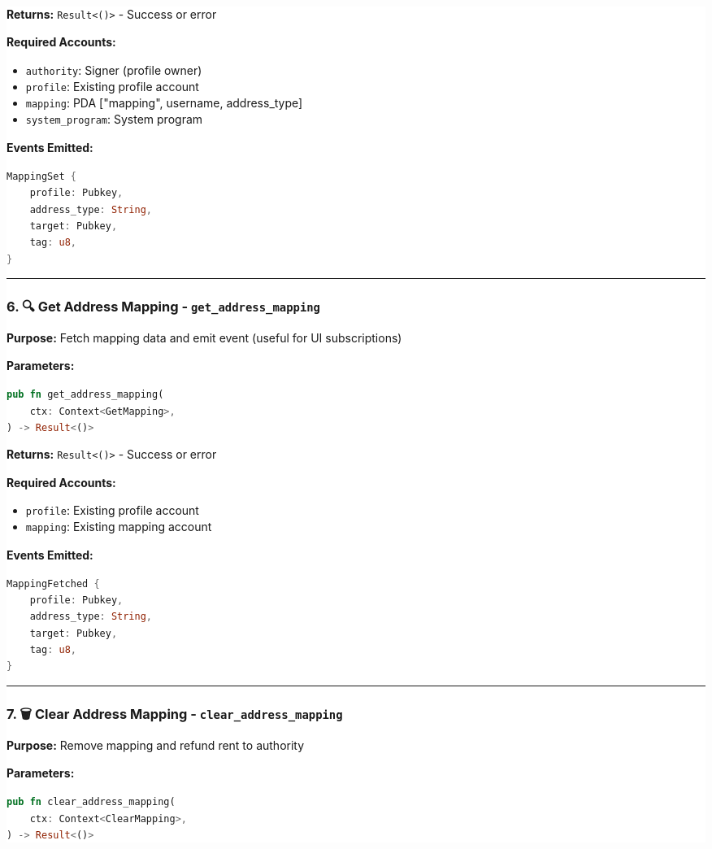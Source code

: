 **Returns:** `Result<()>` - Success or error

**Required Accounts:**
- `authority`: Signer (profile owner)
- `profile`: Existing profile account
- `mapping`: PDA ["mapping", username, address_type]
- `system_program`: System program

**Events Emitted:**
```rust
MappingSet {
    profile: Pubkey,
    address_type: String,
    target: Pubkey,
    tag: u8,
}
```

---

### 6. 🔍 **Get Address Mapping** - `get_address_mapping`

**Purpose:** Fetch mapping data and emit event (useful for UI subscriptions)

**Parameters:**
```rust
pub fn get_address_mapping(
    ctx: Context<GetMapping>,
) -> Result<()>
```

**Returns:** `Result<()>` - Success or error

**Required Accounts:**
- `profile`: Existing profile account
- `mapping`: Existing mapping account

**Events Emitted:**
```rust
MappingFetched {
    profile: Pubkey,
    address_type: String,
    target: Pubkey,
    tag: u8,
}
```

---

### 7. 🗑️ **Clear Address Mapping** - `clear_address_mapping`

**Purpose:** Remove mapping and refund rent to authority

**Parameters:**
```rust
pub fn clear_address_mapping(
    ctx: Context<ClearMapping>,
) -> Result<()>
```
